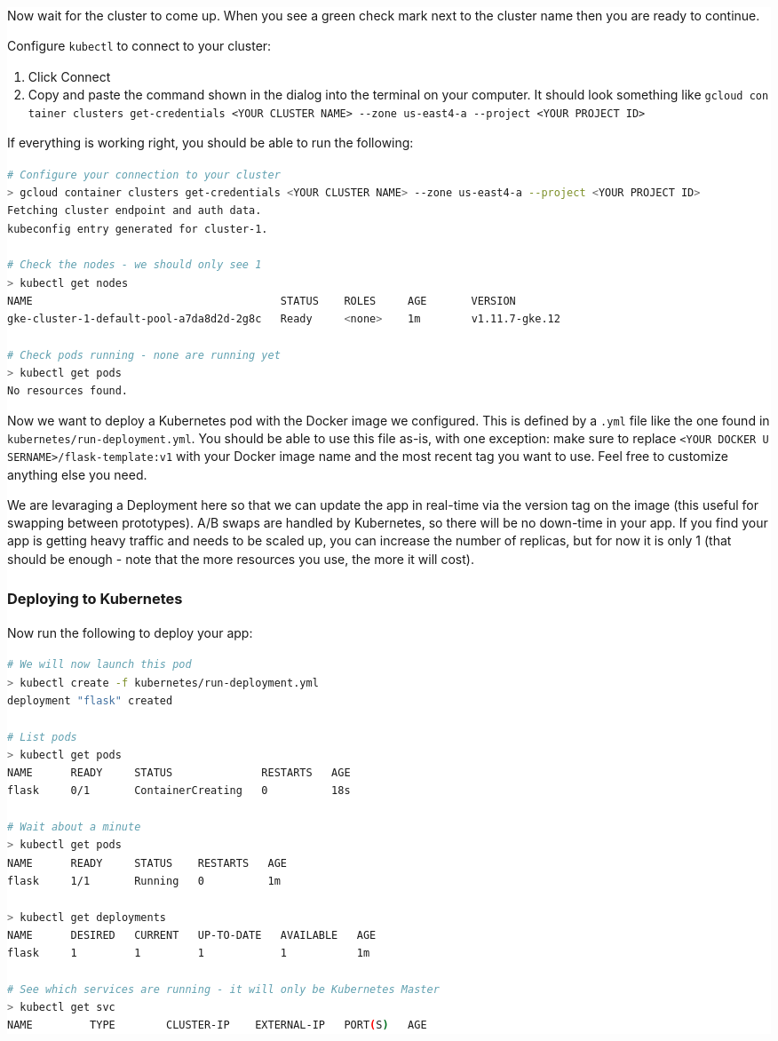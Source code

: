 Now wait for the cluster to come up. When you see a green check mark next to the cluster name then you are ready to continue.

Configure `kubectl` to connect to your cluster:

1. Click Connect
2. Copy and paste the command shown in the dialog into the terminal on your computer. It should look something like `gcloud container clusters get-credentials <YOUR CLUSTER NAME> --zone us-east4-a --project <YOUR PROJECT ID>`

If everything is working right, you should be able to run the following:

```bash
# Configure your connection to your cluster
> gcloud container clusters get-credentials <YOUR CLUSTER NAME> --zone us-east4-a --project <YOUR PROJECT ID>
Fetching cluster endpoint and auth data.
kubeconfig entry generated for cluster-1.

# Check the nodes - we should only see 1
> kubectl get nodes
NAME                                       STATUS    ROLES     AGE       VERSION
gke-cluster-1-default-pool-a7da8d2d-2g8c   Ready     <none>    1m        v1.11.7-gke.12

# Check pods running - none are running yet
> kubectl get pods
No resources found.
```

Now we want to deploy a Kubernetes pod with the Docker image we configured. This is defined by a `.yml` file like the one found in `kubernetes/run-deployment.yml`. You should be able to use this file as-is, with one exception: make sure to replace `<YOUR DOCKER USERNAME>/flask-template:v1` with your Docker image name and the most recent tag you want to use. Feel free to customize anything else you need.

We are levaraging a Deployment here so that we can update the app in real-time via the version tag on the image (this useful for swapping between prototypes). A/B swaps are handled by Kubernetes, so there will be no down-time in your app. If you find your app is getting heavy traffic and needs to be scaled up, you can increase the number of replicas, but for now it is only 1 (that should be enough - note that the more resources you use, the more it will cost).

### Deploying to Kubernetes

Now run the following to deploy your app:

```bash
# We will now launch this pod
> kubectl create -f kubernetes/run-deployment.yml
deployment "flask" created

# List pods
> kubectl get pods
NAME      READY     STATUS              RESTARTS   AGE
flask     0/1       ContainerCreating   0          18s

# Wait about a minute
> kubectl get pods
NAME      READY     STATUS    RESTARTS   AGE
flask     1/1       Running   0          1m

> kubectl get deployments
NAME      DESIRED   CURRENT   UP-TO-DATE   AVAILABLE   AGE
flask     1         1         1            1           1m

# See which services are running - it will only be Kubernetes Master
> kubectl get svc
NAME         TYPE        CLUSTER-IP    EXTERNAL-IP   PORT(S)   AGE
```